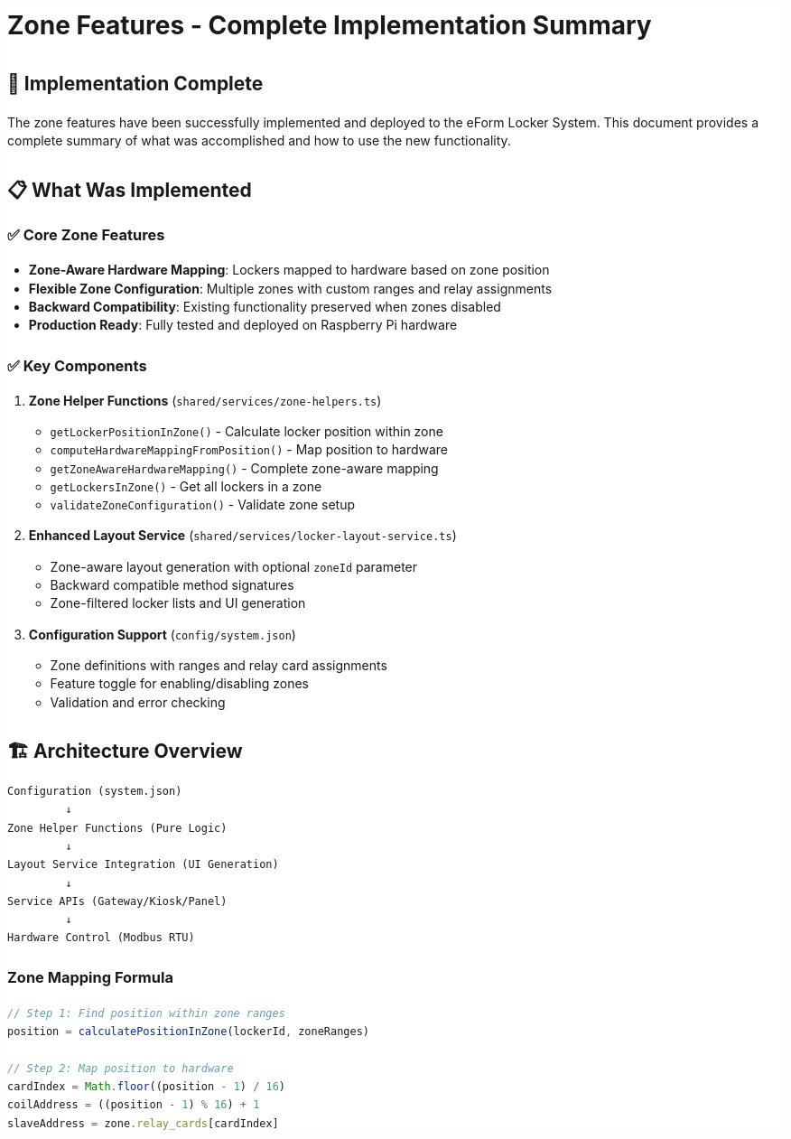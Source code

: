 # Zone Features - Complete Implementation Summary

## 🎉 **Implementation Complete**

The zone features have been successfully implemented and deployed to the eForm Locker System. This document provides a complete summary of what was accomplished and how to use the new functionality.

## 📋 **What Was Implemented**

### **✅ Core Zone Features**
- **Zone-Aware Hardware Mapping**: Lockers mapped to hardware based on zone position
- **Flexible Zone Configuration**: Multiple zones with custom ranges and relay assignments
- **Backward Compatibility**: Existing functionality preserved when zones disabled
- **Production Ready**: Fully tested and deployed on Raspberry Pi hardware

### **✅ Key Components**

1. **Zone Helper Functions** (`shared/services/zone-helpers.ts`)
   - `getLockerPositionInZone()` - Calculate locker position within zone
   - `computeHardwareMappingFromPosition()` - Map position to hardware
   - `getZoneAwareHardwareMapping()` - Complete zone-aware mapping
   - `getLockersInZone()` - Get all lockers in a zone
   - `validateZoneConfiguration()` - Validate zone setup

2. **Enhanced Layout Service** (`shared/services/locker-layout-service.ts`)
   - Zone-aware layout generation with optional `zoneId` parameter
   - Backward compatible method signatures
   - Zone-filtered locker lists and UI generation

3. **Configuration Support** (`config/system.json`)
   - Zone definitions with ranges and relay card assignments
   - Feature toggle for enabling/disabling zones
   - Validation and error checking

## 🏗️ **Architecture Overview**

```
Configuration (system.json)
         ↓
Zone Helper Functions (Pure Logic)
         ↓
Layout Service Integration (UI Generation)
         ↓
Service APIs (Gateway/Kiosk/Panel)
         ↓
Hardware Control (Modbus RTU)
```

### **Zone Mapping Formula**
```javascript
// Step 1: Find position within zone ranges
position = calculatePositionInZone(lockerId, zoneRanges)

// Step 2: Map position to hardware
cardIndex = Math.floor((position - 1) / 16)
coilAddress = ((position - 1) % 16) + 1
slaveAddress = zone.relay_cards[cardIndex]
```
